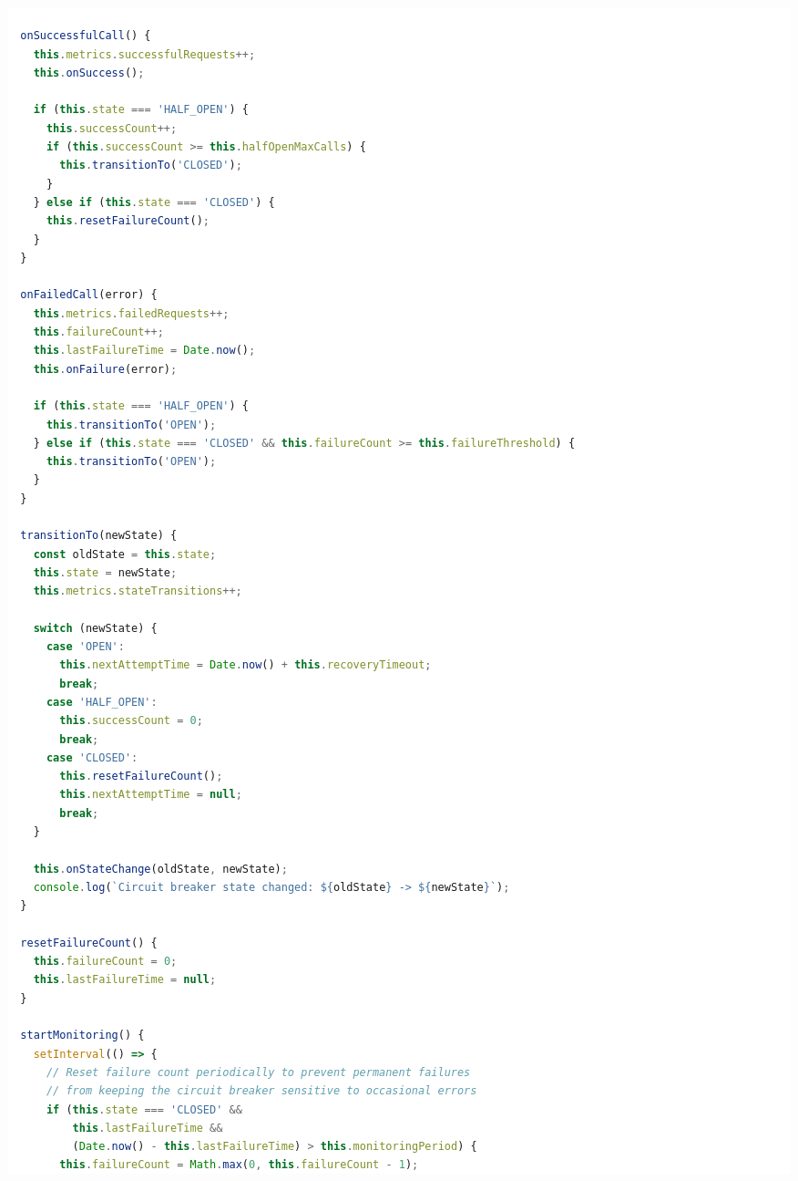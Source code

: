 ```javascript
  
  onSuccessfulCall() {
    this.metrics.successfulRequests++;
    this.onSuccess();
    
    if (this.state === 'HALF_OPEN') {
      this.successCount++;
      if (this.successCount >= this.halfOpenMaxCalls) {
        this.transitionTo('CLOSED');
      }
    } else if (this.state === 'CLOSED') {
      this.resetFailureCount();
    }
  }
  
  onFailedCall(error) {
    this.metrics.failedRequests++;
    this.failureCount++;
    this.lastFailureTime = Date.now();
    this.onFailure(error);
    
    if (this.state === 'HALF_OPEN') {
      this.transitionTo('OPEN');
    } else if (this.state === 'CLOSED' && this.failureCount >= this.failureThreshold) {
      this.transitionTo('OPEN');
    }
  }
  
  transitionTo(newState) {
    const oldState = this.state;
    this.state = newState;
    this.metrics.stateTransitions++;
    
    switch (newState) {
      case 'OPEN':
        this.nextAttemptTime = Date.now() + this.recoveryTimeout;
        break;
      case 'HALF_OPEN':
        this.successCount = 0;
        break;
      case 'CLOSED':
        this.resetFailureCount();
        this.nextAttemptTime = null;
        break;
    }
    
    this.onStateChange(oldState, newState);
    console.log(`Circuit breaker state changed: ${oldState} -> ${newState}`);
  }
  
  resetFailureCount() {
    this.failureCount = 0;
    this.lastFailureTime = null;
  }
  
  startMonitoring() {
    setInterval(() => {
      // Reset failure count periodically to prevent permanent failures
      // from keeping the circuit breaker sensitive to occasional errors
      if (this.state === 'CLOSED' && 
          this.lastFailureTime && 
          (Date.now() - this.lastFailureTime) > this.monitoringPeriod) {
        this.failureCount = Math.max(0, this.failureCount - 1);
```